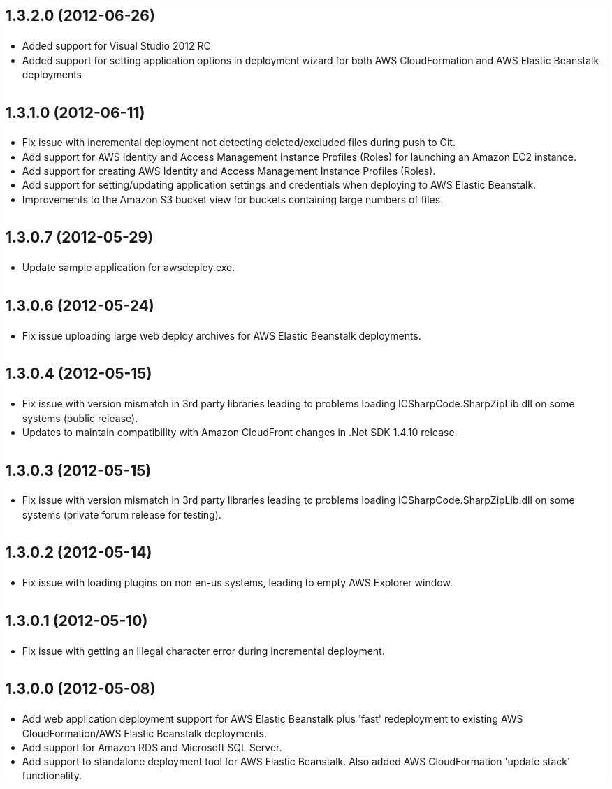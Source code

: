 ## 1.3.2.0 (2012-06-26)

-   Added support for Visual Studio 2012 RC
-   Added support for setting application options in deployment wizard for both AWS CloudFormation and AWS Elastic Beanstalk deployments

## 1.3.1.0 (2012-06-11)

-   Fix issue with incremental deployment not detecting deleted/excluded files during push to Git.
-   Add support for AWS Identity and Access Management Instance Profiles (Roles) for launching an Amazon EC2 instance.
-   Add support for creating AWS Identity and Access Management Instance Profiles (Roles).
-   Add support for setting/updating application settings and credentials when deploying to AWS Elastic Beanstalk.
-   Improvements to the Amazon S3 bucket view for buckets containing large numbers of files.

## 1.3.0.7 (2012-05-29)

-   Update sample application for awsdeploy.exe.

## 1.3.0.6 (2012-05-24)

-   Fix issue uploading large web deploy archives for AWS Elastic Beanstalk deployments.

## 1.3.0.4 (2012-05-15)

-   Fix issue with version mismatch in 3rd party libraries leading to problems loading ICSharpCode.SharpZipLib.dll on some systems (public release).
-   Updates to maintain compatibility with Amazon CloudFront changes in .Net SDK 1.4.10 release.

## 1.3.0.3 (2012-05-15)

-   Fix issue with version mismatch in 3rd party libraries leading to problems loading ICSharpCode.SharpZipLib.dll on some systems (private forum release for testing).

## 1.3.0.2 (2012-05-14)

-   Fix issue with loading plugins on non en-us systems, leading to empty AWS Explorer window.

## 1.3.0.1 (2012-05-10)

-   Fix issue with getting an illegal character error during incremental deployment.

## 1.3.0.0 (2012-05-08)

-   Add web application deployment support for AWS Elastic Beanstalk plus 'fast' redeployment to existing AWS CloudFormation/AWS Elastic Beanstalk deployments.
-   Add support for Amazon RDS and Microsoft SQL Server.
-   Add support to standalone deployment tool for AWS Elastic Beanstalk. Also added AWS CloudFormation 'update stack' functionality.

